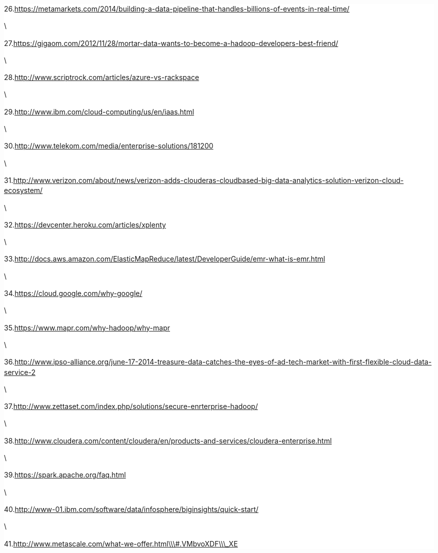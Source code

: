26.https://metamarkets.com/2014/building-a-data-pipeline-that-handles-billions-of-events-in-real-time/

\

27.https://gigaom.com/2012/11/28/mortar-data-wants-to-become-a-hadoop-developers-best-friend/

\

28.http://www.scriptrock.com/articles/azure-vs-rackspace

\

29.http://www.ibm.com/cloud-computing/us/en/iaas.html

\

30.http://www.telekom.com/media/enterprise-solutions/181200

\

31.http://www.verizon.com/about/news/verizon-adds-clouderas-cloudbased-big-data-analytics-solution-verizon-cloud-ecosystem/

\

32.https://devcenter.heroku.com/articles/xplenty

\

33.http://docs.aws.amazon.com/ElasticMapReduce/latest/DeveloperGuide/emr-what-is-emr.html

\

34.https://cloud.google.com/why-google/

\

35.https://www.mapr.com/why-hadoop/why-mapr

\

36.http://www.ipso-alliance.org/june-17-2014-treasure-data-catches-the-eyes-of-ad-tech-market-with-first-flexible-cloud-data-service-2

\

37.http://www.zettaset.com/index.php/solutions/secure-enrterprise-hadoop/

\

38.http://www.cloudera.com/content/cloudera/en/products-and-services/cloudera-enterprise.html

\

39.https://spark.apache.org/faq.html

\

40.http://www-01.ibm.com/software/data/infosphere/biginsights/quick-start/

\

41.http://www.metascale.com/what-we-offer.html\\\#.VMbvoXDF\\\_XE
